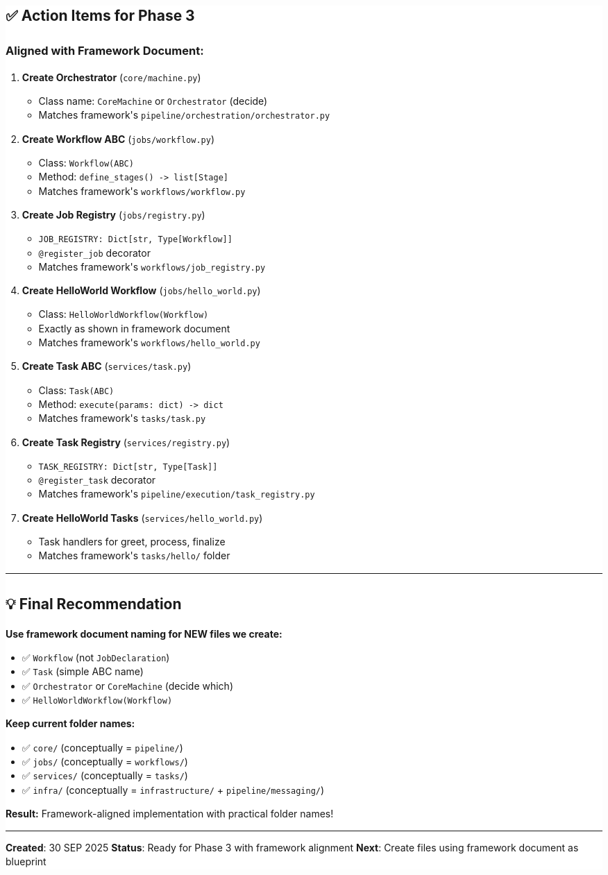 ## ✅ Action Items for Phase 3

### Aligned with Framework Document:

1. **Create Orchestrator** (`core/machine.py`)
   - Class name: `CoreMachine` or `Orchestrator` (decide)
   - Matches framework's `pipeline/orchestration/orchestrator.py`

2. **Create Workflow ABC** (`jobs/workflow.py`)
   - Class: `Workflow(ABC)`
   - Method: `define_stages() -> list[Stage]`
   - Matches framework's `workflows/workflow.py`

3. **Create Job Registry** (`jobs/registry.py`)
   - `JOB_REGISTRY: Dict[str, Type[Workflow]]`
   - `@register_job` decorator
   - Matches framework's `workflows/job_registry.py`

4. **Create HelloWorld Workflow** (`jobs/hello_world.py`)
   - Class: `HelloWorldWorkflow(Workflow)`
   - Exactly as shown in framework document
   - Matches framework's `workflows/hello_world.py`

5. **Create Task ABC** (`services/task.py`)
   - Class: `Task(ABC)`
   - Method: `execute(params: dict) -> dict`
   - Matches framework's `tasks/task.py`

6. **Create Task Registry** (`services/registry.py`)
   - `TASK_REGISTRY: Dict[str, Type[Task]]`
   - `@register_task` decorator
   - Matches framework's `pipeline/execution/task_registry.py`

7. **Create HelloWorld Tasks** (`services/hello_world.py`)
   - Task handlers for greet, process, finalize
   - Matches framework's `tasks/hello/` folder

---

## 💡 Final Recommendation

**Use framework document naming for NEW files we create:**

- ✅ `Workflow` (not `JobDeclaration`)
- ✅ `Task` (simple ABC name)
- ✅ `Orchestrator` or `CoreMachine` (decide which)
- ✅ `HelloWorldWorkflow(Workflow)`

**Keep current folder names:**
- ✅ `core/` (conceptually = `pipeline/`)
- ✅ `jobs/` (conceptually = `workflows/`)
- ✅ `services/` (conceptually = `tasks/`)
- ✅ `infra/` (conceptually = `infrastructure/` + `pipeline/messaging/`)

**Result:** Framework-aligned implementation with practical folder names!

---

**Created**: 30 SEP 2025
**Status**: Ready for Phase 3 with framework alignment
**Next**: Create files using framework document as blueprint
